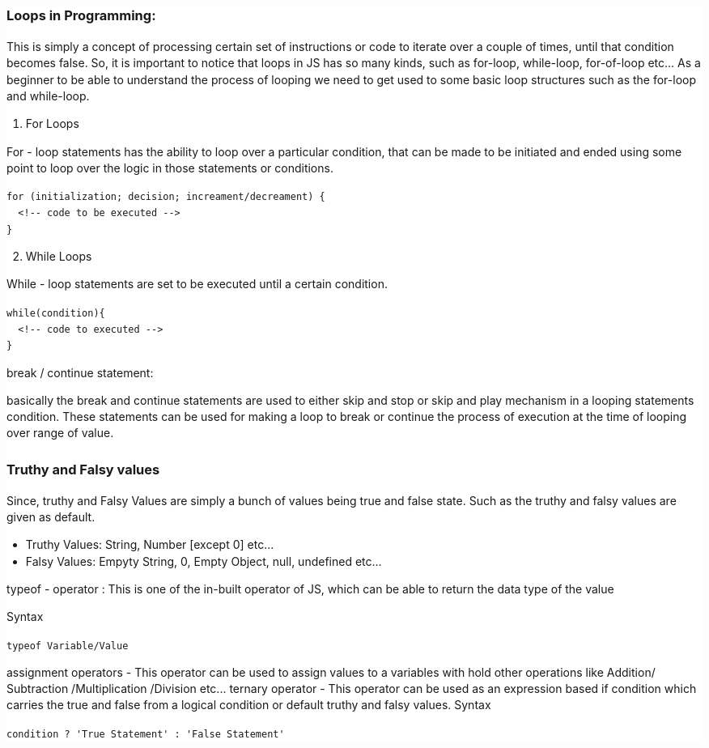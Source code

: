 ### Loops in Programming:

This is simply a concept of processing certain set of instructions or code to iterate over a couple of times, until that condition becomes false. So, it is important to notice that loops in JS has so many kinds, such as for-loop, while-loop, for-of-loop etc...
As a beginner to be able to understand the process of looping we need to get used to some basic loop structures such as the for-loop and while-loop.

1. For Loops

For - loop statements has the ability to loop over a particular condition, that can be made to be initiated and ended using some point to loop over the logic in those statements or conditions.

```
for (initialization; decision; increament/decreament) {
  <!-- code to be executed -->
}
```

2. While Loops

While - loop statements are set to be executed until a certain condition.

```
while(condition){
  <!-- code to executed -->
}
```

break / continue statement:

basically the break and continue statements are used to either skip and stop or skip and play mechanism in a looping statements condition. These statements can be used for making a loop to break or continue the process of execution at the time of looping over range of value.

### Truthy and Falsy values

Since, truthy and Falsy Values are simply a bunch of values being true and false state. Such as the truthy and falsy values are given as default.

- Truthy Values: String, Number [except 0] etc...
- Falsy Values: Empyty String, 0, Empty Object, null, undefined etc...

typeof - operator : This is one of the in-built operator of JS, which can be able to return the data type of the value

Syntax

```
typeof Variable/Value
```

assignment operators - This operator can be used to assign values to a variables with hold other operations like Addition/ Subtraction /Multiplication /Division etc...
ternary operator - This operator can be used as an expression based if condition which carries the true and false from a logical condition or default truthy and falsy values.
Syntax

```
condition ? 'True Statement' : 'False Statement'
```
